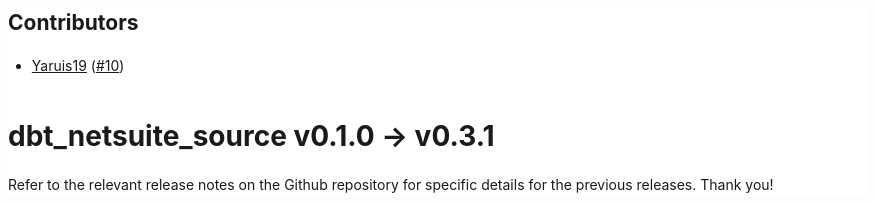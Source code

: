 ## Contributors
- [Yaruis19](https://github.com/Yaruis19) ([#10](https://github.com/fivetran/dbt_netsuite_source/pull/10))

# dbt_netsuite_source v0.1.0 -> v0.3.1
Refer to the relevant release notes on the Github repository for specific details for the previous releases. Thank you!
